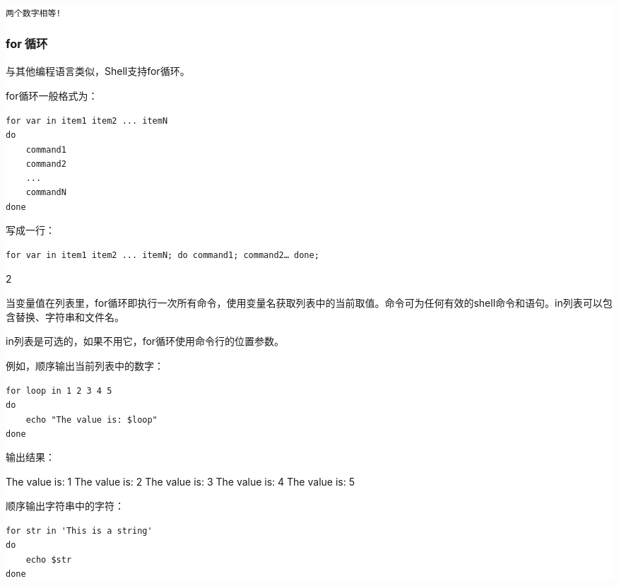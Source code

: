 ```
两个数字相等!
```


### for 循环

与其他编程语言类似，Shell支持for循环。

for循环一般格式为：

```
for var in item1 item2 ... itemN
do
    command1
    command2
    ...
    commandN
done
```


写成一行：

```
for var in item1 item2 ... itemN; do command1; command2… done;
```


2

当变量值在列表里，for循环即执行一次所有命令，使用变量名获取列表中的当前取值。命令可为任何有效的shell命令和语句。in列表可以包含替换、字符串和文件名。

in列表是可选的，如果不用它，for循环使用命令行的位置参数。

例如，顺序输出当前列表中的数字：

```
for loop in 1 2 3 4 5
do
    echo "The value is: $loop"
done
```


输出结果：

The value is: 1
The value is: 2
The value is: 3
The value is: 4
The value is: 5


顺序输出字符串中的字符：

```
for str in 'This is a string'
do
    echo $str
done
```
